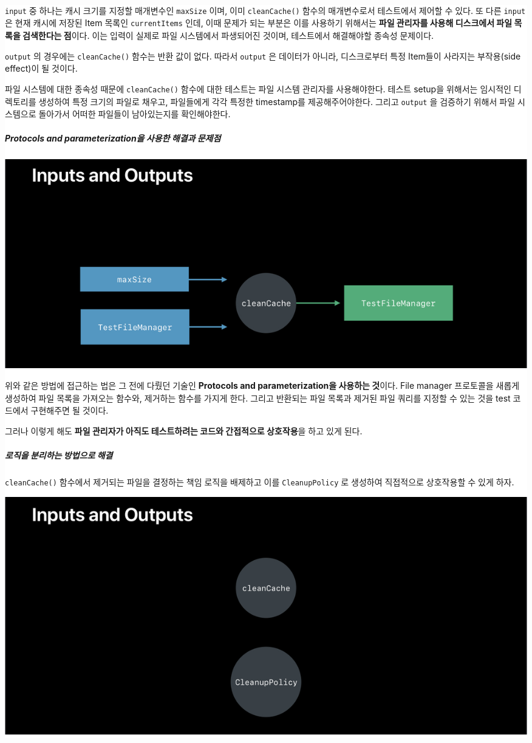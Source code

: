 `input` 중 하나는 캐시 크기를 지정할 매개변수인 `maxSize` 이며, 이미 `cleanCache()` 함수의 매개변수로서 테스트에서 제어할 수 있다. 또 다른 `input` 은 현재 캐시에 저장된 Item 목록인 `currentItems` 인데, 이때 문제가 되는 부분은 이를 사용하기 위해서는 **파일 관리자를 사용해 디스크에서 파일 목록을 검색한다는 점**이다. 이는 입력이 실제로 파일 시스템에서 파생되어진 것이며, 테스트에서 해결해야할 종속성 문제이다. 

`output` 의 경우에는 `cleanCache()` 함수는 반환 값이 없다. 따라서 `output` 은 데이터가 아니라, 디스크로부터 특정 Item들이 사라지는 부작용(side effect)이 될 것이다.  

파일 시스템에 대한 종속성 때문에 `cleanCache()` 함수에 대한 테스트는 파일 시스템 관리자를 사용해야한다. 테스트 setup을 위해서는 임시적인 디렉토리를 생성하여 특정 크기의 파일로 채우고, 파일들에게 각각 특정한 timestamp를 제공해주어야한다. 그리고 `output` 을 검증하기 위해서 파일 시스템으로 돌아가서 어떠한 파일들이 남아있는지를 확인해야한다. 



##### Protocols and parameterization을 사용한 해결과 문제점

![16](/assets/images/WWDC17EngineeringForTestability/16.png)

위와 같은 방법에 접근하는 법은 그 전에 다뤘던 기술인 **Protocols and parameterization을 사용하는 것**이다.  File manager 프로토콜을 새롭게 생성하여 파일 목록을 가져오는 함수와, 제거하는 함수를 가지게 한다. 그리고 반환되는 파일 목록과 제거된 파일 쿼리를 지정할 수 있는 것을 test 코드에서 구현해주면 될 것이다. 

그러나 이렇게 해도 **파일 관리자가 아직도 테스트하려는 코드와 간접적으로 상호작용**을 하고 있게 된다. 



##### 로직을 분리하는 방법으로 해결

`cleanCache()` 함수에서 제거되는 파일을 결정하는 책임 로직을 배제하고 이를 `CleanupPolicy` 로 생성하여 직접적으로 상호작용할 수 있게 하자. 

![17](/assets/images/WWDC17EngineeringForTestability/17.png)
